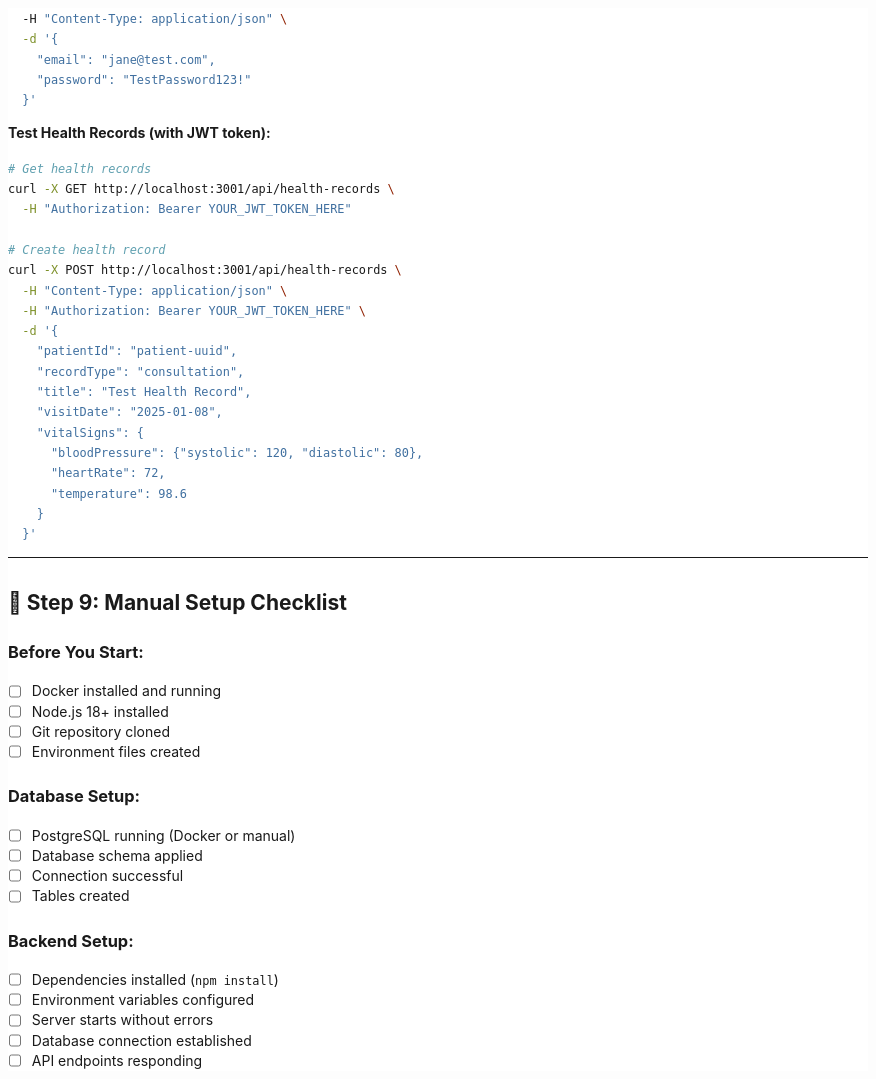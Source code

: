 ```bash
  -H "Content-Type: application/json" \
  -d '{
    "email": "jane@test.com",
    "password": "TestPassword123!"
  }'
```

**Test Health Records (with JWT token):**
```bash
# Get health records
curl -X GET http://localhost:3001/api/health-records \
  -H "Authorization: Bearer YOUR_JWT_TOKEN_HERE"

# Create health record
curl -X POST http://localhost:3001/api/health-records \
  -H "Content-Type: application/json" \
  -H "Authorization: Bearer YOUR_JWT_TOKEN_HERE" \
  -d '{
    "patientId": "patient-uuid",
    "recordType": "consultation",
    "title": "Test Health Record",
    "visitDate": "2025-01-08",
    "vitalSigns": {
      "bloodPressure": {"systolic": 120, "diastolic": 80},
      "heartRate": 72,
      "temperature": 98.6
    }
  }'
```

---

## 🎯 **Step 9: Manual Setup Checklist**

### **Before You Start:**
- [ ] Docker installed and running
- [ ] Node.js 18+ installed
- [ ] Git repository cloned
- [ ] Environment files created

### **Database Setup:**
- [ ] PostgreSQL running (Docker or manual)
- [ ] Database schema applied
- [ ] Connection successful
- [ ] Tables created

### **Backend Setup:**
- [ ] Dependencies installed (`npm install`)
- [ ] Environment variables configured
- [ ] Server starts without errors
- [ ] Database connection established
- [ ] API endpoints responding
